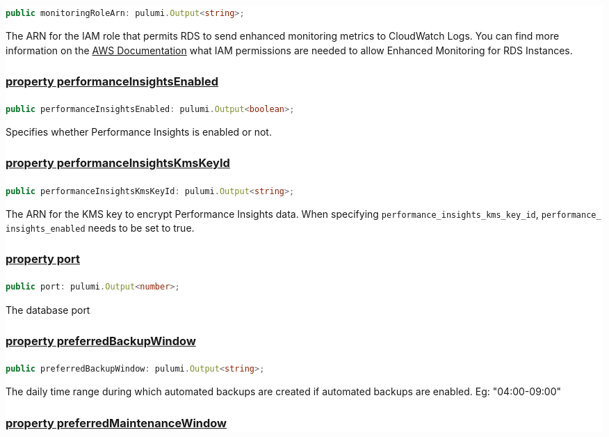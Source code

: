 ```typescript
public monitoringRoleArn: pulumi.Output<string>;
```


The ARN for the IAM role that permits RDS to send
enhanced monitoring metrics to CloudWatch Logs. You can find more information on the [AWS Documentation](http://docs.aws.amazon.com/AmazonRDS/latest/UserGuide/USER_Monitoring.html)
what IAM permissions are needed to allow Enhanced Monitoring for RDS Instances.

<h3 class="pdoc-member-header">
<a class="pdoc-child-name" href="https://github.com/pulumi/pulumi-aws/blob/master/sdk/nodejs/rds/clusterInstance.ts#L127">property performanceInsightsEnabled</a>
</h3>

```typescript
public performanceInsightsEnabled: pulumi.Output<boolean>;
```


Specifies whether Performance Insights is enabled or not.

<h3 class="pdoc-member-header">
<a class="pdoc-child-name" href="https://github.com/pulumi/pulumi-aws/blob/master/sdk/nodejs/rds/clusterInstance.ts#L131">property performanceInsightsKmsKeyId</a>
</h3>

```typescript
public performanceInsightsKmsKeyId: pulumi.Output<string>;
```


The ARN for the KMS key to encrypt Performance Insights data. When specifying `performance_insights_kms_key_id`, `performance_insights_enabled` needs to be set to true.

<h3 class="pdoc-member-header">
<a class="pdoc-child-name" href="https://github.com/pulumi/pulumi-aws/blob/master/sdk/nodejs/rds/clusterInstance.ts#L135">property port</a>
</h3>

```typescript
public port: pulumi.Output<number>;
```


The database port

<h3 class="pdoc-member-header">
<a class="pdoc-child-name" href="https://github.com/pulumi/pulumi-aws/blob/master/sdk/nodejs/rds/clusterInstance.ts#L140">property preferredBackupWindow</a>
</h3>

```typescript
public preferredBackupWindow: pulumi.Output<string>;
```


The daily time range during which automated backups are created if automated backups are enabled.
Eg: "04:00-09:00"

<h3 class="pdoc-member-header">
<a class="pdoc-child-name" href="https://github.com/pulumi/pulumi-aws/blob/master/sdk/nodejs/rds/clusterInstance.ts#L145">property preferredMaintenanceWindow</a>
</h3>
